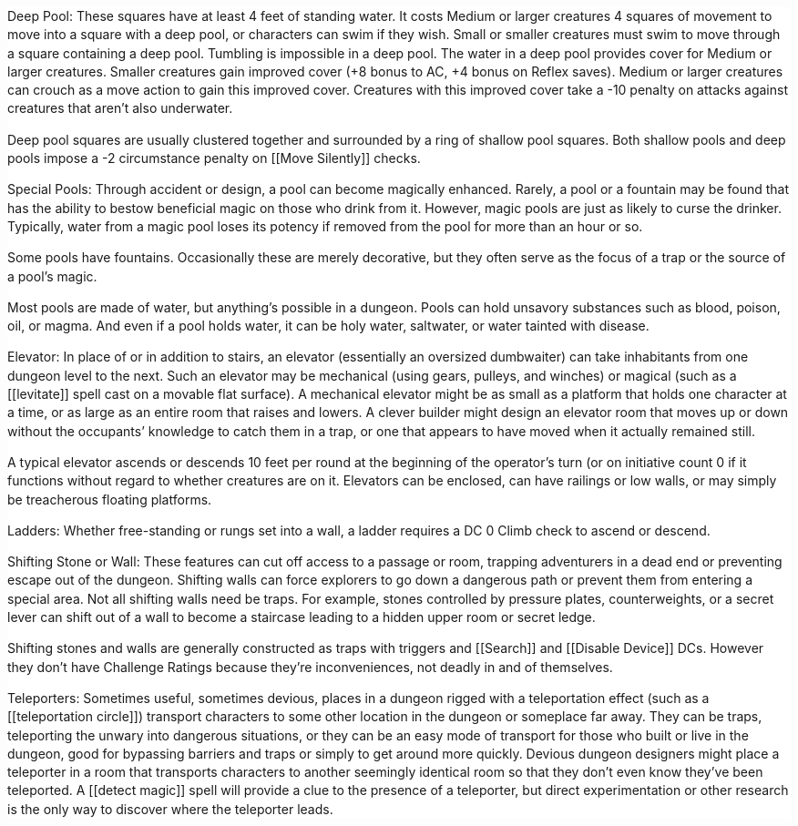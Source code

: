 Deep Pool: These squares have at least 4 feet of standing water. It costs Medium or larger creatures 4 squares of movement to move into a square with a deep pool, or characters can swim if they wish. Small or smaller creatures must swim to move through a square containing a deep pool. Tumbling is impossible in a deep pool. The water in a deep pool provides cover for Medium or larger creatures. Smaller creatures gain improved cover (+8 bonus to AC, +4 bonus on Reflex saves). Medium or larger creatures can crouch as a move action to gain this improved cover. Creatures with this improved cover take a -10 penalty on attacks against creatures that aren’t also underwater.

Deep pool squares are usually clustered together and surrounded by a ring of shallow pool squares. Both shallow pools and deep pools impose a -2 circumstance penalty on [[Move Silently]] checks.

Special Pools: Through accident or design, a pool can become magically enhanced. Rarely, a pool or a fountain may be found that has the ability to bestow beneficial magic on those who drink from it. However, magic pools are just as likely to curse the drinker. Typically, water from a magic pool loses its potency if removed from the pool for more than an hour or so.

Some pools have fountains. Occasionally these are merely decorative, but they often serve as the focus of a trap or the source of a pool’s magic.

Most pools are made of water, but anything’s possible in a dungeon. Pools can hold unsavory substances such as blood, poison, oil, or magma. And even if a pool holds water, it can be holy water, saltwater, or water tainted with disease.

Elevator: In place of or in addition to stairs, an elevator (essentially an oversized dumbwaiter) can take inhabitants from one dungeon level to the next. Such an elevator may be mechanical (using gears, pulleys, and winches) or magical (such as a [[levitate]] spell cast on a movable flat surface). A mechanical elevator might be as small as a platform that holds one character at a time, or as large as an entire room that raises and lowers. A clever builder might design an elevator room that moves up or down without the occupants’ knowledge to catch them in a trap, or one that appears to have moved when it actually remained still.

A typical elevator ascends or descends 10 feet per round at the beginning of the operator’s turn (or on initiative count 0 if it functions without regard to whether creatures are on it. Elevators can be enclosed, can have railings or low walls, or may simply be treacherous floating platforms.

Ladders: Whether free-standing or rungs set into a wall, a ladder requires a DC 0 Climb check to ascend or descend.

Shifting Stone or Wall: These features can cut off access to a passage or room, trapping adventurers in a dead end or preventing escape out of the dungeon. Shifting walls can force explorers to go down a dangerous path or prevent them from entering a special area. Not all shifting walls need be traps. For example, stones controlled by pressure plates, counterweights, or a secret lever can shift out of a wall to become a staircase leading to a hidden upper room or secret ledge.

Shifting stones and walls are generally constructed as traps with triggers and [[Search]] and [[Disable Device]] DCs. However they don’t have Challenge Ratings because they’re inconveniences, not deadly in and of themselves.

Teleporters: Sometimes useful, sometimes devious, places in a dungeon rigged with a teleportation effect (such as a [[teleportation circle]]) transport characters to some other location in the dungeon or someplace far away. They can be traps, teleporting the unwary into dangerous situations, or they can be an easy mode of transport for those who built or live in the dungeon, good for bypassing barriers and traps or simply to get around more quickly. Devious dungeon designers might place a teleporter in a room that transports characters to another seemingly identical room so that they don’t even know they’ve been teleported. A [[detect magic]] spell will provide a clue to the presence of a teleporter, but direct experimentation or other research is the only way to discover where the teleporter leads.
